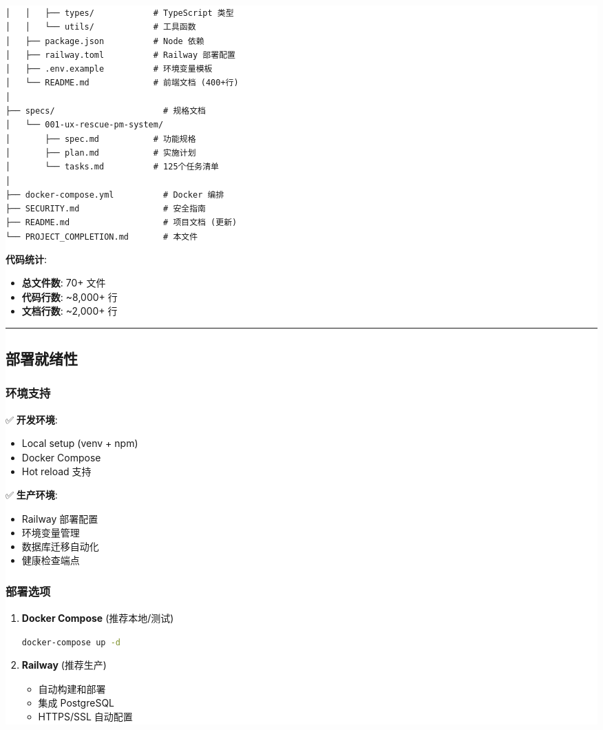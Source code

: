 ```
│   │   ├── types/            # TypeScript 类型
│   │   └── utils/            # 工具函数
│   ├── package.json          # Node 依赖
│   ├── railway.toml          # Railway 部署配置
│   ├── .env.example          # 环境变量模板
│   └── README.md             # 前端文档 (400+行)
│
├── specs/                      # 规格文档
│   └── 001-ux-rescue-pm-system/
│       ├── spec.md           # 功能规格
│       ├── plan.md           # 实施计划
│       └── tasks.md          # 125个任务清单
│
├── docker-compose.yml          # Docker 编排
├── SECURITY.md                 # 安全指南
├── README.md                   # 项目文档 (更新)
└── PROJECT_COMPLETION.md       # 本文件
```

**代码统计**:
- **总文件数**: 70+ 文件
- **代码行数**: ~8,000+ 行
- **文档行数**: ~2,000+ 行

---

## 部署就绪性

### 环境支持

✅ **开发环境**:
- Local setup (venv + npm)
- Docker Compose
- Hot reload 支持

✅ **生产环境**:
- Railway 部署配置
- 环境变量管理
- 数据库迁移自动化
- 健康检查端点

### 部署选项

1. **Docker Compose** (推荐本地/测试)
   ```bash
   docker-compose up -d
   ```

2. **Railway** (推荐生产)
   - 自动构建和部署
   - 集成 PostgreSQL
   - HTTPS/SSL 自动配置
